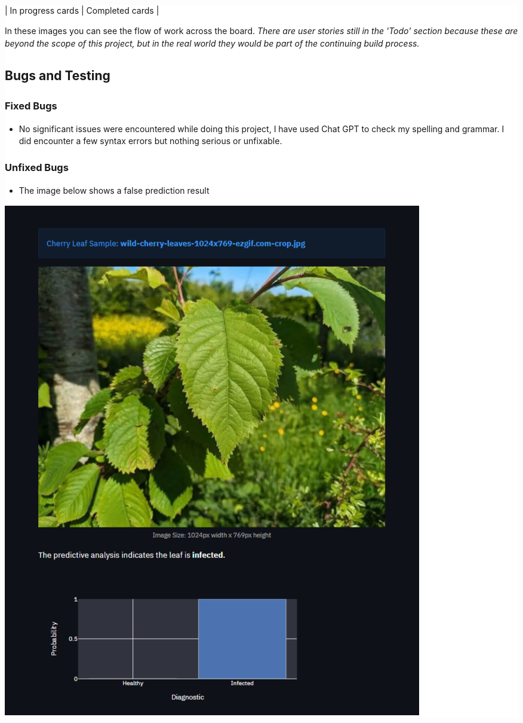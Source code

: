 | In progress cards                                   | Completed cards                                    |

In these images you can see the flow of work across the board.
*There are user stories still in the 'Todo' section because these are beyond the scope of this project, but in the real world they would be part of the continuing build process.*

## Bugs and Testing

### Fixed Bugs

* No significant issues were encountered while doing this project, I have used Chat GPT to check my spelling and grammar.  I did encounter a few syntax errors but nothing serious or unfixable.

### Unfixed Bugs

* The image below shows a false prediction result

![Screenshot of false report image](readme_images/healthy_wrong.png)

